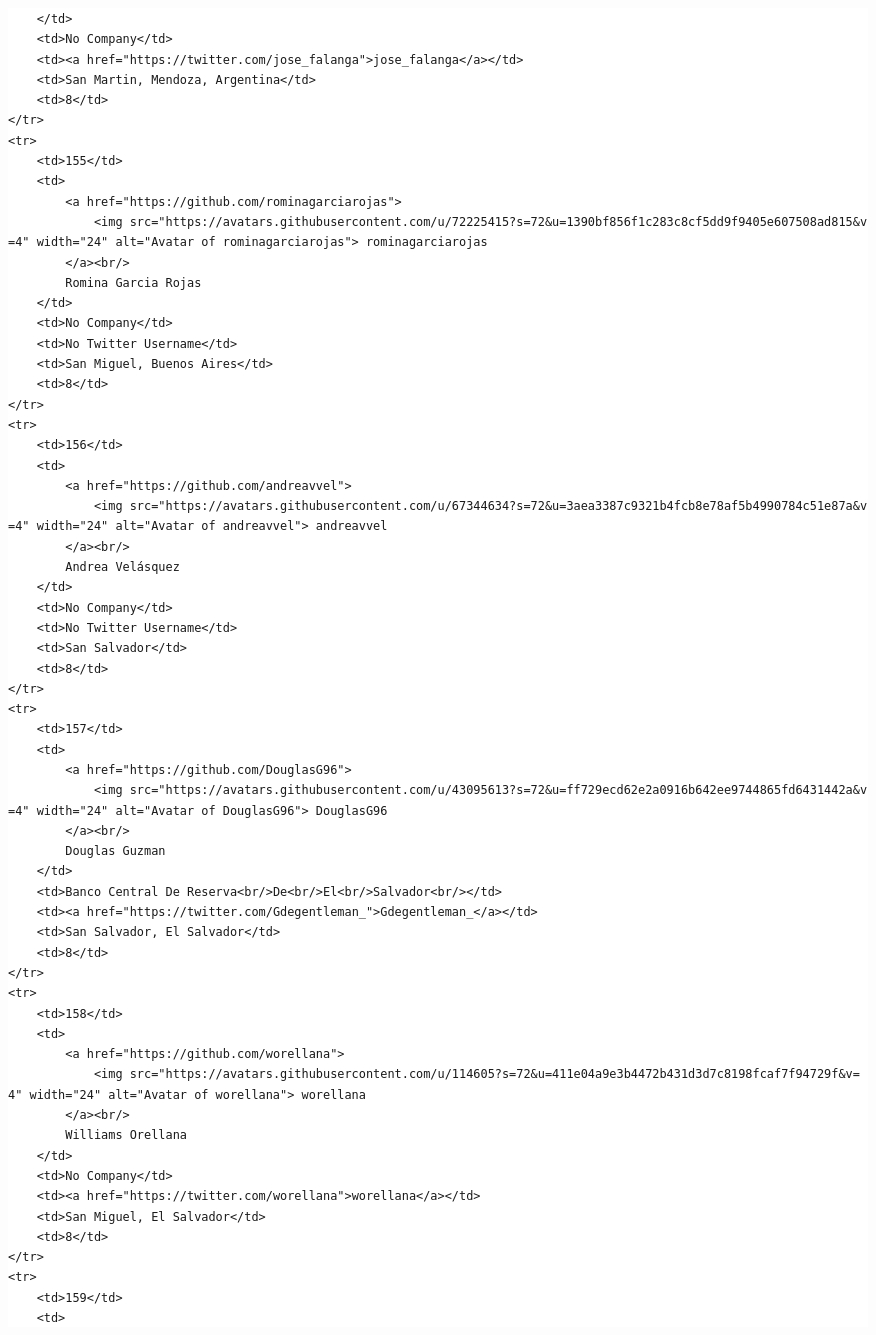 		</td>
		<td>No Company</td>
		<td><a href="https://twitter.com/jose_falanga">jose_falanga</a></td>
		<td>San Martin, Mendoza, Argentina</td>
		<td>8</td>
	</tr>
	<tr>
		<td>155</td>
		<td>
			<a href="https://github.com/rominagarciarojas">
				<img src="https://avatars.githubusercontent.com/u/72225415?s=72&u=1390bf856f1c283c8cf5dd9f9405e607508ad815&v=4" width="24" alt="Avatar of rominagarciarojas"> rominagarciarojas
			</a><br/>
			Romina Garcia Rojas
		</td>
		<td>No Company</td>
		<td>No Twitter Username</td>
		<td>San Miguel, Buenos Aires</td>
		<td>8</td>
	</tr>
	<tr>
		<td>156</td>
		<td>
			<a href="https://github.com/andreavvel">
				<img src="https://avatars.githubusercontent.com/u/67344634?s=72&u=3aea3387c9321b4fcb8e78af5b4990784c51e87a&v=4" width="24" alt="Avatar of andreavvel"> andreavvel
			</a><br/>
			Andrea Velásquez
		</td>
		<td>No Company</td>
		<td>No Twitter Username</td>
		<td>San Salvador</td>
		<td>8</td>
	</tr>
	<tr>
		<td>157</td>
		<td>
			<a href="https://github.com/DouglasG96">
				<img src="https://avatars.githubusercontent.com/u/43095613?s=72&u=ff729ecd62e2a0916b642ee9744865fd6431442a&v=4" width="24" alt="Avatar of DouglasG96"> DouglasG96
			</a><br/>
			Douglas Guzman
		</td>
		<td>Banco Central De Reserva<br/>De<br/>El<br/>Salvador<br/></td>
		<td><a href="https://twitter.com/Gdegentleman_">Gdegentleman_</a></td>
		<td>San Salvador, El Salvador</td>
		<td>8</td>
	</tr>
	<tr>
		<td>158</td>
		<td>
			<a href="https://github.com/worellana">
				<img src="https://avatars.githubusercontent.com/u/114605?s=72&u=411e04a9e3b4472b431d3d7c8198fcaf7f94729f&v=4" width="24" alt="Avatar of worellana"> worellana
			</a><br/>
			Williams Orellana
		</td>
		<td>No Company</td>
		<td><a href="https://twitter.com/worellana">worellana</a></td>
		<td>San Miguel, El Salvador</td>
		<td>8</td>
	</tr>
	<tr>
		<td>159</td>
		<td>